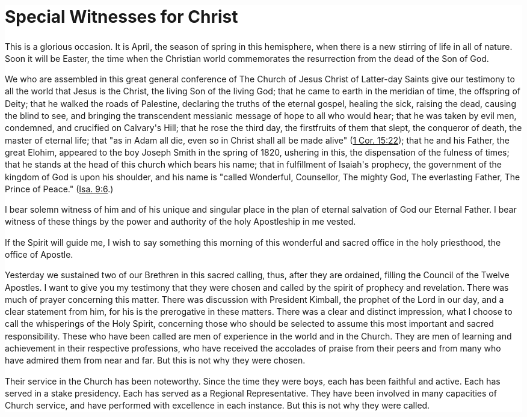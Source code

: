 # Special Witnesses for Christ

This is a glorious occasion. It is April, the season of spring in this
hemisphere, when there is a new stirring of life in all of nature. Soon it
will be Easter, the time when the Christian world commemorates the
resurrection from the dead of the Son of God.

We who are assembled in this great general conference of The Church of Jesus
Christ of Latter-day Saints give our testimony to all the world that Jesus is
the Christ, the living Son of the living God; that he came to earth in the
meridian of time, the offspring of Deity; that he walked the roads of
Palestine, declaring the truths of the eternal gospel, healing the sick,
raising the dead, causing the blind to see, and bringing the transcendent
messianic message of hope to all who would hear; that he was taken by evil
men, condemned, and crucified on Calvary's Hill; that he rose the third day,
the firstfruits of them that slept, the conqueror of death, the master of
eternal life; that "as in Adam all die, even so in Christ shall all be made
alive" ([1 Cor.
15:22](https://www.lds.org/scriptures/nt/1-cor/15.22?lang=eng#21)); that he
and his Father, the great Elohim, appeared to the boy Joseph Smith in the
spring of 1820, ushering in this, the dispensation of the fulness of times;
that he stands at the head of this church which bears his name; that in
fulfillment of Isaiah's prophecy, the government of the kingdom of God is upon
his shoulder, and his name is "called Wonderful, Counsellor, The mighty God,
The everlasting Father, The Prince of Peace." ([Isa.
9:6](https://www.lds.org/scriptures/ot/isa/9.6?lang=eng#5).)

I bear solemn witness of him and of his unique and singular place in the plan
of eternal salvation of God our Eternal Father. I bear witness of these things
by the power and authority of the holy Apostleship in me vested.

If the Spirit will guide me, I wish to say something this morning of this
wonderful and sacred office in the holy priesthood, the office of Apostle.

Yesterday we sustained two of our Brethren in this sacred calling, thus, after
they are ordained, filling the Council of the Twelve Apostles. I want to give
you my testimony that they were chosen and called by the spirit of prophecy
and revelation. There was much of prayer concerning this matter. There was
discussion with President Kimball, the prophet of the Lord in our day, and a
clear statement from him, for his is the prerogative in these matters. There
was a clear and distinct impression, what I choose to call the whisperings of
the Holy Spirit, concerning those who should be selected to assume this most
important and sacred responsibility. These who have been called are men of
experience in the world and in the Church. They are men of learning and
achievement in their respective professions, who have received the accolades
of praise from their peers and from many who have admired them from near and
far. But this is not why they were chosen.

Their service in the Church has been noteworthy. Since the time they were
boys, each has been faithful and active. Each has served in a stake
presidency. Each has served as a Regional Representative. They have been
involved in many capacities of Church service, and have performed with
excellence in each instance. But this is not why they were called.
